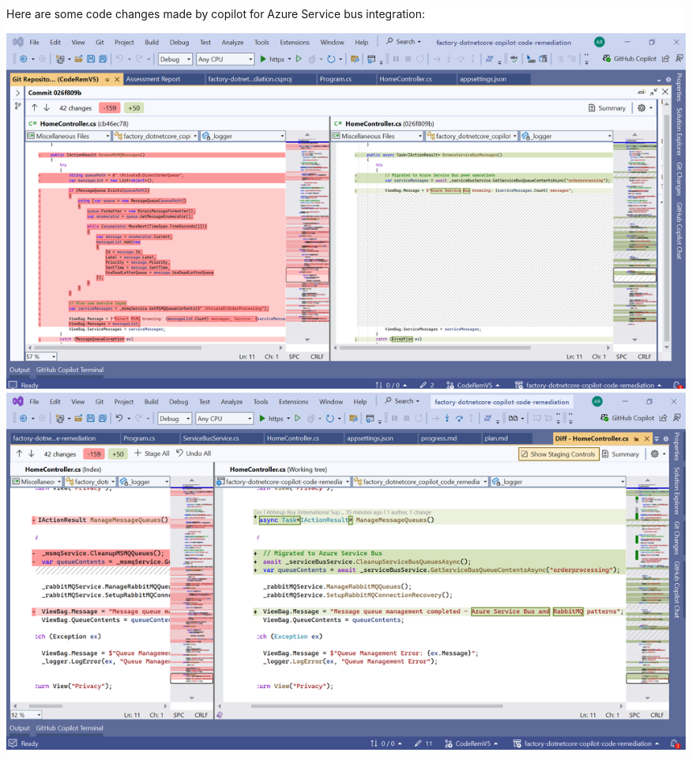 Here are some code changes made by copilot for Azure Service bus integration:

![service bus code 1](./images/servicebuscode1.png)
![service bus code 2](./images/servicebuscode2.png)